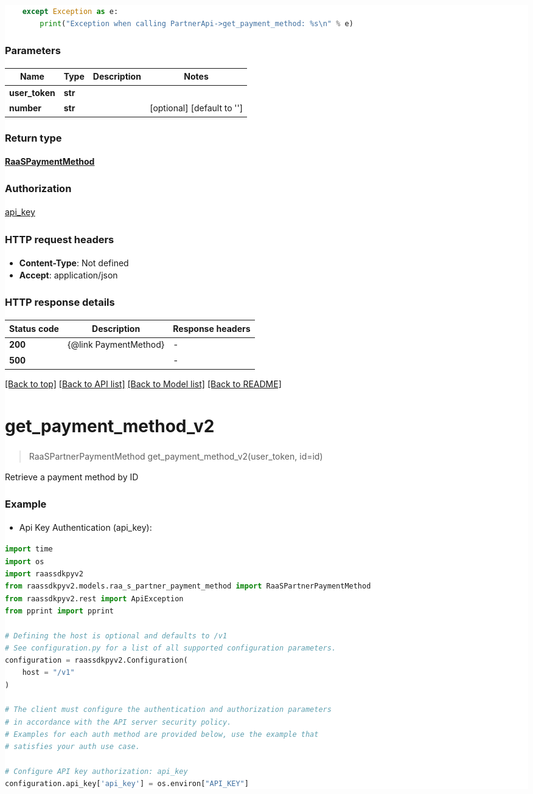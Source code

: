 ```python
    except Exception as e:
        print("Exception when calling PartnerApi->get_payment_method: %s\n" % e)
```



### Parameters

Name | Type | Description  | Notes
------------- | ------------- | ------------- | -------------
 **user_token** | **str**|  | 
 **number** | **str**|  | [optional] [default to &#39;&#39;]

### Return type

[**RaaSPaymentMethod**](RaaSPaymentMethod.md)

### Authorization

[api_key](../README.md#api_key)

### HTTP request headers

 - **Content-Type**: Not defined
 - **Accept**: application/json

### HTTP response details
| Status code | Description | Response headers |
|-------------|-------------|------------------|
**200** | {@link PaymentMethod} |  -  |
**500** |  |  -  |

[[Back to top]](#) [[Back to API list]](../README.md#documentation-for-api-endpoints) [[Back to Model list]](../README.md#documentation-for-models) [[Back to README]](../README.md)

# **get_payment_method_v2**
> RaaSPartnerPaymentMethod get_payment_method_v2(user_token, id=id)



Retrieve a payment method by ID

### Example

* Api Key Authentication (api_key):
```python
import time
import os
import raassdkpyv2
from raassdkpyv2.models.raa_s_partner_payment_method import RaaSPartnerPaymentMethod
from raassdkpyv2.rest import ApiException
from pprint import pprint

# Defining the host is optional and defaults to /v1
# See configuration.py for a list of all supported configuration parameters.
configuration = raassdkpyv2.Configuration(
    host = "/v1"
)

# The client must configure the authentication and authorization parameters
# in accordance with the API server security policy.
# Examples for each auth method are provided below, use the example that
# satisfies your auth use case.

# Configure API key authorization: api_key
configuration.api_key['api_key'] = os.environ["API_KEY"]
```